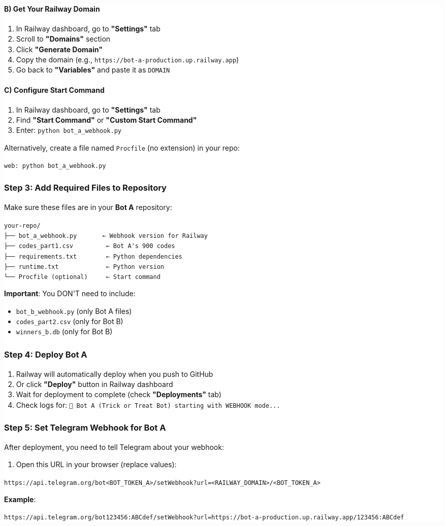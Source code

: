 #### B) Get Your Railway Domain

1. In Railway dashboard, go to **"Settings"** tab
2. Scroll to **"Domains"** section
3. Click **"Generate Domain"**
4. Copy the domain (e.g., `https://bot-a-production.up.railway.app`)
5. Go back to **"Variables"** and paste it as `DOMAIN`

#### C) Configure Start Command

1. In Railway dashboard, go to **"Settings"** tab
2. Find **"Start Command"** or **"Custom Start Command"**
3. Enter: `python bot_a_webhook.py`

Alternatively, create a file named `Procfile` (no extension) in your repo:
```
web: python bot_a_webhook.py
```

### Step 3: Add Required Files to Repository

Make sure these files are in your **Bot A** repository:

```
your-repo/
├── bot_a_webhook.py       ← Webhook version for Railway
├── codes_part1.csv         ← Bot A's 900 codes
├── requirements.txt        ← Python dependencies
├── runtime.txt             ← Python version
└── Procfile (optional)     ← Start command
```

**Important**: You DON'T need to include:
- `bot_b_webhook.py` (only Bot A files)
- `codes_part2.csv` (only for Bot B)
- `winners_b.db` (only for Bot B)

### Step 4: Deploy Bot A

1. Railway will automatically deploy when you push to GitHub
2. Or click **"Deploy"** button in Railway dashboard
3. Wait for deployment to complete (check **"Deployments"** tab)
4. Check logs for: `🍬 Bot A (Trick or Treat Bot) starting with WEBHOOK mode...`

### Step 5: Set Telegram Webhook for Bot A

After deployment, you need to tell Telegram about your webhook:

1. Open this URL in your browser (replace values):
```
https://api.telegram.org/bot<BOT_TOKEN_A>/setWebhook?url=<RAILWAY_DOMAIN>/<BOT_TOKEN_A>
```

**Example**:
```
https://api.telegram.org/bot123456:ABCdef/setWebhook?url=https://bot-a-production.up.railway.app/123456:ABCdef
```
